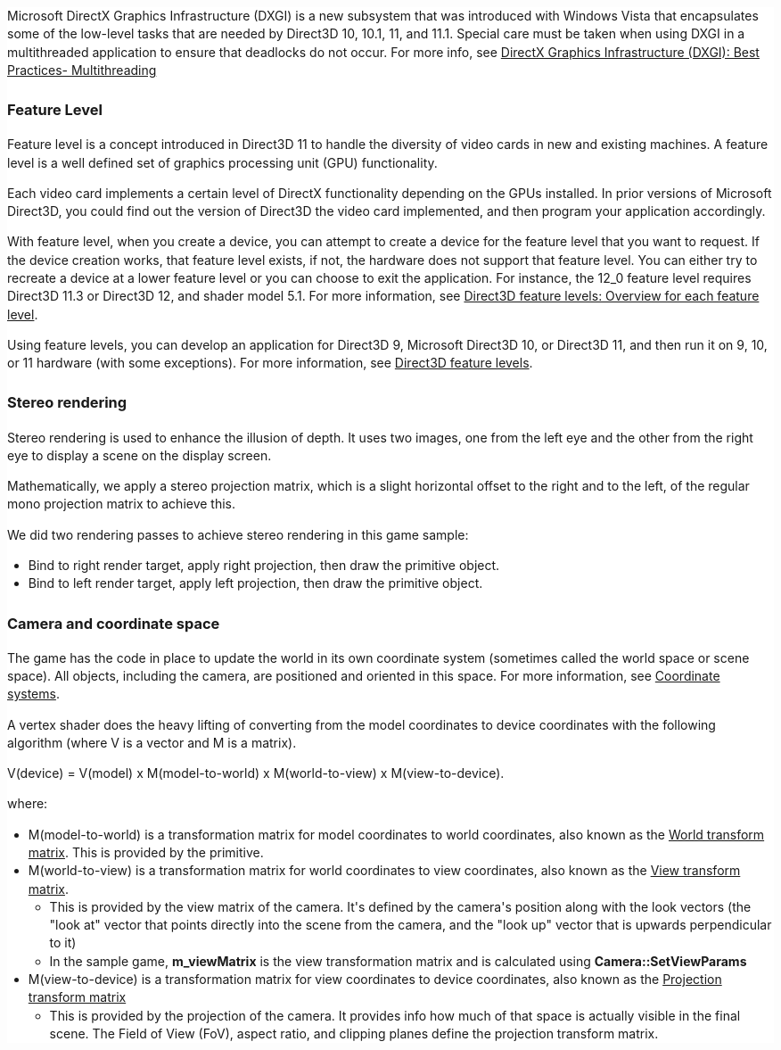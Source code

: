 Microsoft DirectX Graphics Infrastructure (DXGI) is a new subsystem that was introduced with Windows Vista that encapsulates some of the low-level tasks that are needed by Direct3D 10, 10.1, 11, and 11.1. Special care must be taken when using DXGI in a multithreaded application to ensure that deadlocks do not occur. For more info, see [DirectX Graphics Infrastructure (DXGI): Best Practices- Multithreading](https://msdn.microsoft.com/library/windows/desktop/ee417025.aspx#multithreading_and_dxgi)

### Feature Level

Feature level is a concept introduced in Direct3D 11 to handle the diversity of video cards in new and existing machines. A feature level is a well defined set of graphics processing unit (GPU) functionality. 

Each video card implements a certain level of DirectX functionality depending on the GPUs installed. In prior versions of Microsoft Direct3D, you could find out the version of Direct3D the video card implemented, and then program your application accordingly. 

With feature level, when you create a device, you can attempt to create a device for the feature level that you want to request. If the device creation works, that feature level exists, if not, the hardware does not support that feature level. You can either try to recreate a device at a lower feature level or you can choose to exit the application. For instance, the 12\_0 feature level requires Direct3D 11.3 or Direct3D 12, and shader model 5.1. For more information, see [Direct3D feature levels: Overview for each feature level](https://msdn.microsoft.com/library/windows/desktop/ff476876.aspx#Overview).

Using feature levels, you can develop an application for Direct3D 9, Microsoft Direct3D 10, or Direct3D 11, and then run it on 9, 10, or 11 hardware (with some exceptions). For more information, see [Direct3D feature levels](https://msdn.microsoft.com/library/windows/desktop/ff476876.aspx).

### Stereo rendering

Stereo rendering is used to enhance the illusion of depth. It uses two images, one from the left eye and the other from the right eye to display a scene on the display screen. 

Mathematically, we apply a stereo projection matrix, which is a slight horizontal offset to the right and to the left, of the regular mono projection matrix to achieve this.

We did two rendering passes to achieve stereo rendering in this game sample:
* Bind to right render target, apply right projection, then draw the primitive object.
* Bind to left render target, apply left projection, then draw the primitive object.

### Camera and coordinate space

The game has the code in place to update the world in its own coordinate system (sometimes called the world space or scene space). All objects, including the camera, are positioned and oriented in this space. For more information, see [Coordinate systems](../graphics-concepts/coordinate-systems.md).

A vertex shader does the heavy lifting of converting from the model coordinates to device coordinates with the following algorithm (where V is a vector and M is a matrix).

V(device) = V(model) x M(model-to-world) x M(world-to-view) x M(view-to-device).

where: 
* M(model-to-world) is a transformation matrix for model coordinates to world coordinates, also known as the [World transform matrix](#world-transform-matrix). This is provided by the primitive.
* M(world-to-view) is a transformation matrix for world coordinates to view coordinates, also known as the [View transform matrix](#view-transform-matrix).
    * This is provided by the view matrix of the camera. It's defined by the camera's position along with the look vectors (the "look at" vector that points directly into the scene from the camera, and the "look up" vector that is upwards perpendicular to it)
    * In the sample game, __m\_viewMatrix__ is the view transformation matrix and is calculated using __Camera::SetViewParams__ 
* M(view-to-device) is a transformation matrix for view coordinates to device coordinates, also known as the [Projection transform matrix](#projection-transform-matrix)
    * This is provided by the projection of the camera. It provides info how much of that space is actually visible in the final scene. The Field of View (FoV), aspect ratio, and clipping planes define the projection transform matrix.